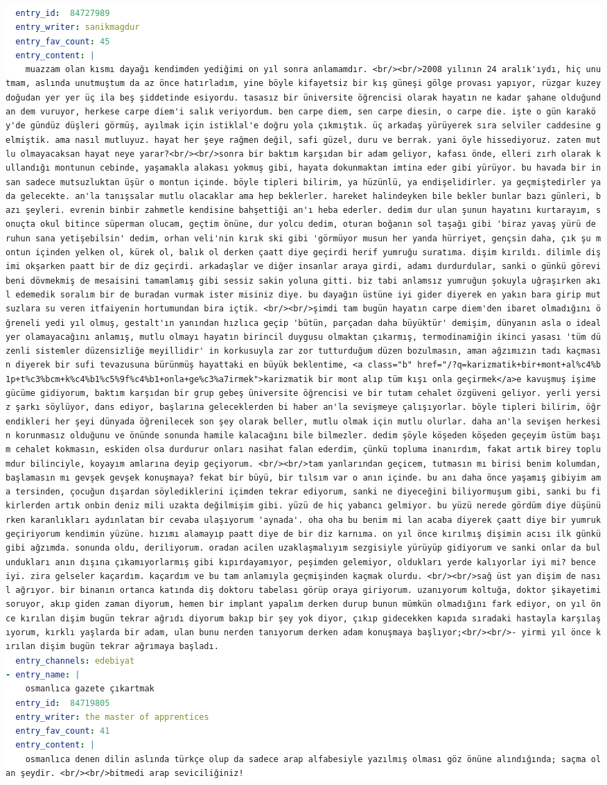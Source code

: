 ```yaml
  entry_id:  84727989
  entry_writer: sanikmagdur
  entry_fav_count: 45
  entry_content: |
    muazzam olan kısmı dayağı kendimden yediğimi on yıl sonra anlamamdır. <br/><br/>2008 yılının 24 aralık'ıydı, hiç unutmam, aslında unutmuştum da az önce hatırladım, yine böyle kifayetsiz bir kış güneşi gölge provası yapıyor, rüzgar kuzeydoğudan yer yer üç ila beş şiddetinde esiyordu. tasasız bir üniversite öğrencisi olarak hayatın ne kadar şahane olduğundan dem vuruyor, herkese carpe diem'i salık veriyordum. ben carpe diem, sen carpe diesin, o carpe die. işte o gün karaköy'de gündüz düşleri görmüş, ayılmak için istiklal'e doğru yola çıkmıştık. üç arkadaş yürüyerek sıra selviler caddesine gelmiştik. ama nasıl mutluyuz. hayat her şeye rağmen değil, safi güzel, duru ve berrak. yani öyle hissediyoruz. zaten mutlu olmayacaksan hayat neye yarar?<br/><br/>sonra bir baktım karşıdan bir adam geliyor, kafası önde, elleri zırh olarak kullandığı montunun cebinde, yaşamakla alakası yokmuş gibi, hayata dokunmaktan imtina eder gibi yürüyor. bu havada bir insan sadece mutsuzluktan üşür o montun içinde. böyle tipleri bilirim, ya hüzünlü, ya endişelidirler. ya geçmiştedirler ya da gelecekte. an'la tanışsalar mutlu olacaklar ama hep beklerler. hareket halindeyken bile bekler bunlar bazı günleri, bazı şeyleri. evrenin binbir zahmetle kendisine bahşettiği an'ı heba ederler. dedim dur ulan şunun hayatını kurtarayım, sonuçta okul bitince süperman olucam, geçtim önüne, dur yolcu dedim, oturan boğanın sol taşağı gibi 'biraz yavaş yürü de ruhun sana yetişebilsin' dedim, orhan veli'nin kırık ski gibi 'görmüyor musun her yanda hürriyet, gençsin daha, çık şu montun içinden yelken ol, kürek ol, balık ol derken çaatt diye geçirdi herif yumruğu suratıma. dişim kırıldı. dilimle dişimi okşarken paatt bir de diz geçirdi. arkadaşlar ve diğer insanlar araya girdi, adamı durdurdular, sanki o günkü görevi beni dövmekmiş de mesaisini tamamlamış gibi sessiz sakin yoluna gitti. biz tabi anlamsız yumruğun şokuyla uğraşırken akıl edemedik soralım bir de buradan vurmak ister misiniz diye. bu dayağın üstüne iyi gider diyerek en yakın bara girip mutsuzlara su veren itfaiyenin hortumundan bira içtik. <br/><br/>şimdi tam bugün hayatın carpe diem'den ibaret olmadığını öğreneli yedi yıl olmuş, gestalt'ın yanından hızlıca geçip 'bütün, parçadan daha büyüktür' demişim, dünyanın asla o ideal yer olamayacağını anlamış, mutlu olmayı hayatın birincil duygusu olmaktan çıkarmış, termodinamiğin ikinci yasası 'tüm düzenli sistemler düzensizliğe meyillidir' in korkusuyla zar zor tutturduğum düzen bozulmasın, aman ağzımızın tadı kaçmasın diyerek bir sufi tevazusuna bürünmüş hayattaki en büyük beklentime, <a class="b" href="/?q=karizmatik+bir+mont+al%c4%b1p+t%c3%bcm+k%c4%b1%c5%9f%c4%b1+onla+ge%c3%a7irmek">karizmatik bir mont alıp tüm kışı onla geçirmek</a>e kavuşmuş işime gücüme gidiyorum, baktım karşıdan bir grup gebeş üniversite öğrencisi ve bir tutam cehalet özgüveni geliyor. yerli yersiz şarkı söylüyor, dans ediyor, başlarına geleceklerden bi haber an'la sevişmeye çalışıyorlar. böyle tipleri bilirim, öğrendikleri her şeyi dünyada öğrenilecek son şey olarak beller, mutlu olmak için mutlu olurlar. daha an'la sevişen herkesin korunmasız olduğunu ve önünde sonunda hamile kalacağını bile bilmezler. dedim şöyle köşeden köşeden geçeyim üstüm başım cehalet kokmasın, eskiden olsa durdurur onları nasihat falan ederdim, çünkü topluma inanırdım, fakat artık birey toplumdur bilinciyle, koyayım amlarına deyip geçiyorum. <br/><br/>tam yanlarından geçicem, tutmasın mı birisi benim kolumdan, başlamasın mı gevşek gevşek konuşmaya? fekat bir büyü, bir tılsım var o anın içinde. bu anı daha önce yaşamış gibiyim ama tersinden, çocuğun dışardan söylediklerini içimden tekrar ediyorum, sanki ne diyeceğini biliyormuşum gibi, sanki bu fikirlerden artık onbin deniz mili uzakta değilmişim gibi. yüzü de hiç yabancı gelmiyor. bu yüzü nerede gördüm diye düşünürken karanlıkları aydınlatan bir cevaba ulaşıyorum 'aynada'. oha oha bu benim mi lan acaba diyerek çaatt diye bir yumruk geçiriyorum kendimin yüzüne. hızımı alamayıp paatt diye de bir diz karnıma. on yıl önce kırılmış dişimin acısı ilk günkü gibi ağzımda. sonunda oldu, deriliyorum. oradan acilen uzaklaşmalıyım sezgisiyle yürüyüp gidiyorum ve sanki onlar da bulundukları anın dışına çıkamıyorlarmış gibi kıpırdayamıyor, peşimden gelemiyor, oldukları yerde kalıyorlar iyi mi? bence iyi. zira gelseler kaçardım. kaçardım ve bu tam anlamıyla geçmişinden kaçmak olurdu. <br/><br/>sağ üst yan dişim de nasıl ağrıyor. bir binanın ortanca katında diş doktoru tabelası görüp oraya giriyorum. uzanıyorum koltuğa, doktor şikayetimi soruyor, akıp giden zaman diyorum, hemen bir implant yapalım derken durup bunun mümkün olmadığını fark ediyor, on yıl önce kırılan dişim bugün tekrar ağrıdı diyorum bakıp bir şey yok diyor, çıkıp gidecekken kapıda sıradaki hastayla karşılaşıyorum, kırklı yaşlarda bir adam, ulan bunu nerden tanıyorum derken adam konuşmaya başlıyor;<br/><br/>- yirmi yıl önce kırılan dişim bugün tekrar ağrımaya başladı.
  entry_channels: edebiyat
- entry_name: |
    osmanlıca gazete çıkartmak
  entry_id:  84719805
  entry_writer: the master of apprentices
  entry_fav_count: 41
  entry_content: |
    osmanlıca denen dilin aslında türkçe olup da sadece arap alfabesiyle yazılmış olması göz önüne alındığında; saçma olan şeydir. <br/><br/>bitmedi arap seviciliğiniz!
```